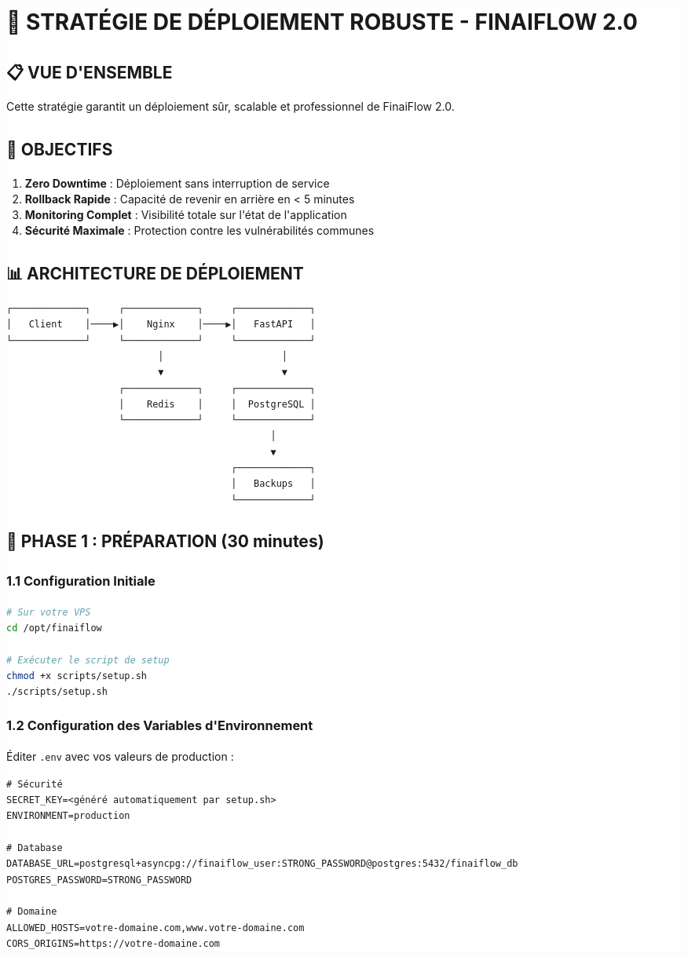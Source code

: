 # 🚀 STRATÉGIE DE DÉPLOIEMENT ROBUSTE - FINAIFLOW 2.0

## 📋 VUE D'ENSEMBLE

Cette stratégie garantit un déploiement sûr, scalable et professionnel de FinaiFlow 2.0.

## 🎯 OBJECTIFS

1. **Zero Downtime** : Déploiement sans interruption de service
2. **Rollback Rapide** : Capacité de revenir en arrière en < 5 minutes
3. **Monitoring Complet** : Visibilité totale sur l'état de l'application
4. **Sécurité Maximale** : Protection contre les vulnérabilités communes

## 📊 ARCHITECTURE DE DÉPLOIEMENT

```
┌─────────────┐     ┌─────────────┐     ┌─────────────┐
│   Client    │────▶│    Nginx    │────▶│   FastAPI   │
└─────────────┘     └─────────────┘     └─────────────┘
                           │                     │
                           ▼                     ▼
                    ┌─────────────┐     ┌─────────────┐
                    │    Redis    │     │  PostgreSQL │
                    └─────────────┘     └─────────────┘
                                               │
                                               ▼
                                        ┌─────────────┐
                                        │   Backups   │
                                        └─────────────┘
```

## 🔧 PHASE 1 : PRÉPARATION (30 minutes)

### 1.1 Configuration Initiale

```bash
# Sur votre VPS
cd /opt/finaiflow

# Exécuter le script de setup
chmod +x scripts/setup.sh
./scripts/setup.sh
```

### 1.2 Configuration des Variables d'Environnement

Éditer `.env` avec vos valeurs de production :

```env
# Sécurité
SECRET_KEY=<généré automatiquement par setup.sh>
ENVIRONMENT=production

# Database
DATABASE_URL=postgresql+asyncpg://finaiflow_user:STRONG_PASSWORD@postgres:5432/finaiflow_db
POSTGRES_PASSWORD=STRONG_PASSWORD

# Domaine
ALLOWED_HOSTS=votre-domaine.com,www.votre-domaine.com
CORS_ORIGINS=https://votre-domaine.com
```
